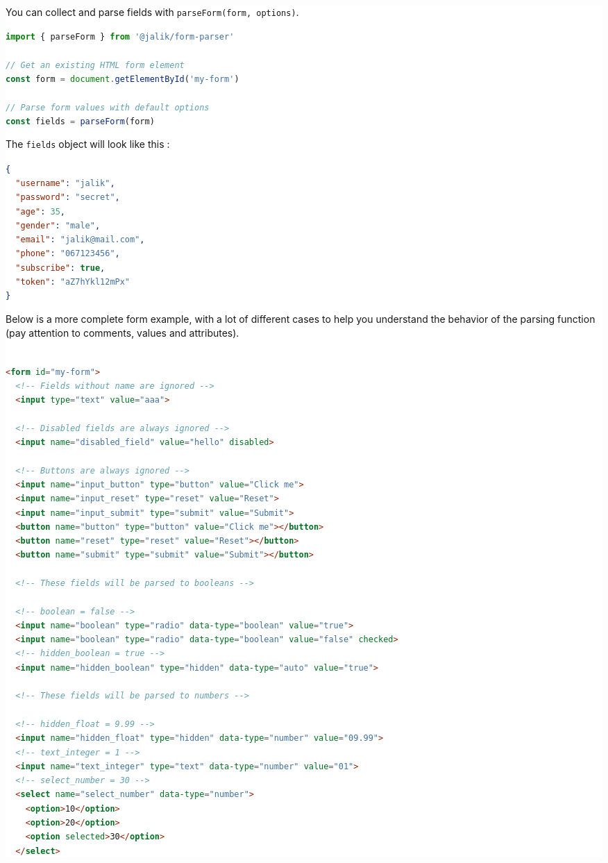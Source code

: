 You can collect and parse fields with `parseForm(form, options)`.

```js
import { parseForm } from '@jalik/form-parser'

// Get an existing HTML form element
const form = document.getElementById('my-form')

// Parse form values with default options
const fields = parseForm(form)
```

The `fields` object will look like this :

```json
{
  "username": "jalik",
  "password": "secret",
  "age": 35,
  "gender": "male",
  "email": "jalik@mail.com",
  "phone": "067123456",
  "subscribe": true,
  "token": "aZ7hYkl12mPx"
}
```

Below is a more complete form example, with a lot of different cases to help you understand the
behavior of the parsing function (pay attention to comments, values and attributes).

```html

<form id="my-form">
  <!-- Fields without name are ignored -->
  <input type="text" value="aaa">

  <!-- Disabled fields are always ignored -->
  <input name="disabled_field" value="hello" disabled>

  <!-- Buttons are always ignored -->
  <input name="input_button" type="button" value="Click me">
  <input name="input_reset" type="reset" value="Reset">
  <input name="input_submit" type="submit" value="Submit">
  <button name="button" type="button" value="Click me"></button>
  <button name="reset" type="reset" value="Reset"></button>
  <button name="submit" type="submit" value="Submit"></button>

  <!-- These fields will be parsed to booleans -->
  
  <!-- boolean = false -->
  <input name="boolean" type="radio" data-type="boolean" value="true">
  <input name="boolean" type="radio" data-type="boolean" value="false" checked>
  <!-- hidden_boolean = true -->
  <input name="hidden_boolean" type="hidden" data-type="auto" value="true">

  <!-- These fields will be parsed to numbers -->
  
  <!-- hidden_float = 9.99 -->
  <input name="hidden_float" type="hidden" data-type="number" value="09.99">
  <!-- text_integer = 1 -->
  <input name="text_integer" type="text" data-type="number" value="01">
  <!-- select_number = 30 -->
  <select name="select_number" data-type="number">
    <option>10</option>
    <option>20</option>
    <option selected>30</option>
  </select>
```